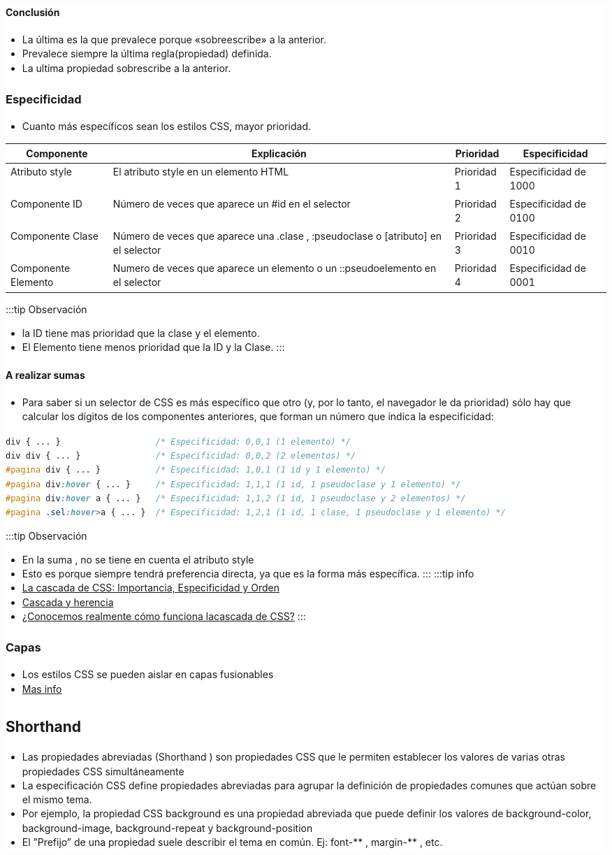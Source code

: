 
#### Conclusión
- La última es la que prevalece porque «sobreescribe» a la anterior.
- Prevalece siempre la última regla(propiedad) definida.
- La ultima propiedad sobrescribe a la anterior.

### Especificidad
- Cuanto más específicos sean los estilos CSS, mayor prioridad.


| Componente | Explicación | Prioridad | Especificidad
| - | - | - | - |
| Atributo style | El atributo style en un elemento HTML | Prioridad 1 | Especificidad de 1000| 
| Componente ID | Número de veces que aparece un #id en el selector | Prioridad 2 | Especificidad de 0100| 
| Componente Clase | Número de veces que aparece una .clase , :pseudoclase o [atributo] en el selector | Prioridad 3 | Especificidad de 0010| 
| Componente Elemento | Numero de veces que aparece un elemento o un ::pseudoelemento en el selector | Prioridad 4 | Especificidad de 0001| 

:::tip Observación
- la ID tiene mas prioridad que la clase y el elemento.
- El Elemento tiene menos prioridad que la ID y la Clase.
:::
#### A realizar sumas
- Para saber si un selector de CSS es más específico que otro (y, por lo tanto, el navegador le da prioridad) sólo hay que calcular los dígitos de los componentes anteriores, que forman un número que indica la especificidad:
```css
div { ... }                   /* Especificidad: 0,0,1 (1 elemento) */
div div { ... }               /* Especificidad: 0,0,2 (2 elementos) */
#pagina div { ... }           /* Especificidad: 1,0,1 (1 id y 1 elemento) */
#pagina div:hover { ... }     /* Especificidad: 1,1,1 (1 id, 1 pseudoclase y 1 elemento) */
#pagina div:hover a { ... }   /* Especificidad: 1,1,2 (1 id, 1 pseudoclase y 2 elementos) */
#pagina .sel:hover>a { ... }  /* Especificidad: 1,2,1 (1 id, 1 clase, 1 pseudoclase y 1 elemento) */

```
:::tip Observación
- En la suma , no se tiene en cuenta el atributo style
- Esto es porque siempre  tendrá preferencia directa, ya que es la forma más específica.
:::
:::tip info
- [La cascada de CSS: Importancia, Especificidad y Orden](https://lenguajecss.com/css/cascada-css/que-es-cascada)
- [Cascada y herencia](https://developer.mozilla.org/es/docs/Learn/CSS/Building_blocks/Cascade_and_inheritance)
- [¿Conocemos realmente cómo funciona lacascada de CSS?](https://www.paradigmadigital.com/dev/como-funciona-cascada-css/)
:::
### Capas
- Los estilos CSS se pueden aislar en capas fusionables
- [Mas info](../CSS/at-rules.md#layer)
## Shorthand 
- Las propiedades abreviadas (Shorthand ) son propiedades CSS que le permiten establecer los valores de varias otras propiedades CSS simultáneamente
- La especificación CSS define propiedades abreviadas para agrupar la definición de propiedades comunes que actúan sobre el mismo tema. 
- Por ejemplo, la propiedad CSS background es una propiedad abreviada que puede definir los valores de background-color, background-image, background-repeat y background-position
- El ”Prefijo” de una propiedad suele describir el tema en común. Ej: font-** , margin-\** , etc.

